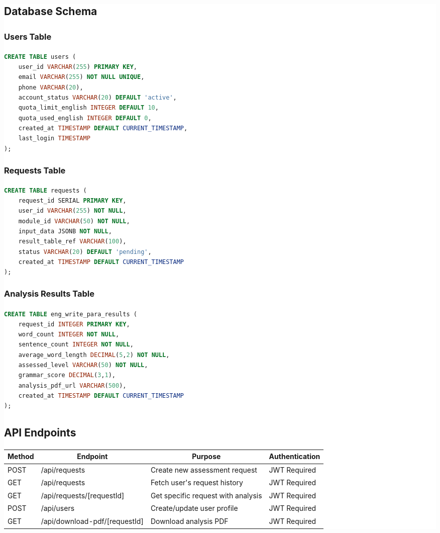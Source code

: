 ## Database Schema

### Users Table
```sql
CREATE TABLE users (
    user_id VARCHAR(255) PRIMARY KEY,
    email VARCHAR(255) NOT NULL UNIQUE,
    phone VARCHAR(20),
    account_status VARCHAR(20) DEFAULT 'active',
    quota_limit_english INTEGER DEFAULT 10,
    quota_used_english INTEGER DEFAULT 0,
    created_at TIMESTAMP DEFAULT CURRENT_TIMESTAMP,
    last_login TIMESTAMP
);
```

### Requests Table
```sql
CREATE TABLE requests (
    request_id SERIAL PRIMARY KEY,
    user_id VARCHAR(255) NOT NULL,
    module_id VARCHAR(50) NOT NULL,
    input_data JSONB NOT NULL,
    result_table_ref VARCHAR(100),
    status VARCHAR(20) DEFAULT 'pending',
    created_at TIMESTAMP DEFAULT CURRENT_TIMESTAMP
);
```

### Analysis Results Table
```sql
CREATE TABLE eng_write_para_results (
    request_id INTEGER PRIMARY KEY,
    word_count INTEGER NOT NULL,
    sentence_count INTEGER NOT NULL,
    average_word_length DECIMAL(5,2) NOT NULL,
    assessed_level VARCHAR(50) NOT NULL,
    grammar_score DECIMAL(3,1),
    analysis_pdf_url VARCHAR(500),
    created_at TIMESTAMP DEFAULT CURRENT_TIMESTAMP
);
```

## API Endpoints

| Method | Endpoint | Purpose | Authentication |
|--------|----------|---------|----------------|
| POST | /api/requests | Create new assessment request | JWT Required |
| GET | /api/requests | Fetch user's request history | JWT Required |
| GET | /api/requests/[requestId] | Get specific request with analysis | JWT Required |
| POST | /api/users | Create/update user profile | JWT Required |
| GET | /api/download-pdf/[requestId] | Download analysis PDF | JWT Required |
